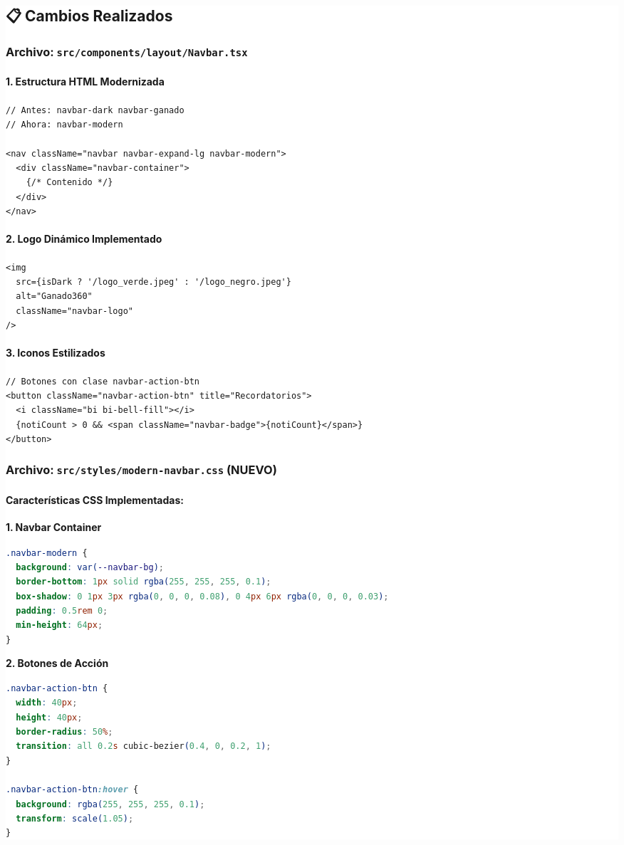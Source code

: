 ## 📋 Cambios Realizados

### **Archivo: `src/components/layout/Navbar.tsx`**

#### **1. Estructura HTML Modernizada**
```tsx
// Antes: navbar-dark navbar-ganado
// Ahora: navbar-modern

<nav className="navbar navbar-expand-lg navbar-modern">
  <div className="navbar-container">
    {/* Contenido */}
  </div>
</nav>
```

#### **2. Logo Dinámico Implementado**
```tsx
<img 
  src={isDark ? '/logo_verde.jpeg' : '/logo_negro.jpeg'} 
  alt="Ganado360" 
  className="navbar-logo"
/>
```

#### **3. Iconos Estilizados**
```tsx
// Botones con clase navbar-action-btn
<button className="navbar-action-btn" title="Recordatorios">
  <i className="bi bi-bell-fill"></i>
  {notiCount > 0 && <span className="navbar-badge">{notiCount}</span>}
</button>
```

### **Archivo: `src/styles/modern-navbar.css` (NUEVO)**

#### **Características CSS Implementadas:**

**1. Navbar Container**
```css
.navbar-modern {
  background: var(--navbar-bg);
  border-bottom: 1px solid rgba(255, 255, 255, 0.1);
  box-shadow: 0 1px 3px rgba(0, 0, 0, 0.08), 0 4px 6px rgba(0, 0, 0, 0.03);
  padding: 0.5rem 0;
  min-height: 64px;
}
```

**2. Botones de Acción**
```css
.navbar-action-btn {
  width: 40px;
  height: 40px;
  border-radius: 50%;
  transition: all 0.2s cubic-bezier(0.4, 0, 0.2, 1);
}

.navbar-action-btn:hover {
  background: rgba(255, 255, 255, 0.1);
  transform: scale(1.05);
}
```
